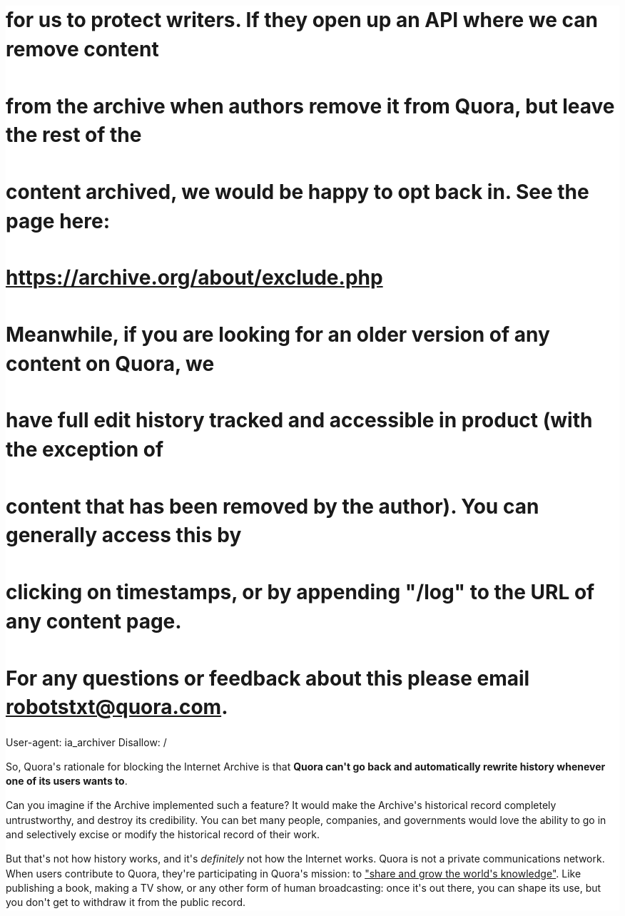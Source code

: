  # for us to protect writers. If they open up an API where we can remove content
 # from the archive when authors remove it from Quora, but leave the rest of the
 # content archived, we would be happy to opt back in. See the page here:
 # 
 # https://archive.org/about/exclude.php
 # 
 # Meanwhile, if you are looking for an older version of any content on Quora, we
 # have full edit history tracked and accessible in product (with the exception of
 # content that has been removed by the author). You can generally access this by
 # clicking on timestamps, or by appending "/log" to the URL of any content page.
 # 
 # For any questions or feedback about this please email robotstxt@quora.com.

 User-agent: ia_archiver
 Disallow: /
</pre></div>

So, Quora's rationale for blocking the Internet Archive is that **Quora can't go back and automatically rewrite history whenever one of its users wants to**.

Can you imagine if the Archive implemented such a feature? It would make the Archive's historical record completely untrustworthy, and destroy its credibility. You can bet many people, companies, and governments would love the ability to go in and selectively excise or modify the historical record of their work.

But that's not how history works, and it's _definitely_ not how the Internet works. Quora is not a private communications network. When users contribute to Quora, they're participating in Quora's mission: to ["share and grow the world's knowledge"](https://www.quora.com/about). Like publishing a book, making a TV show, or any other form of human broadcasting: once it's out there, you can shape its use, but you don't get to withdraw it from the public record.
